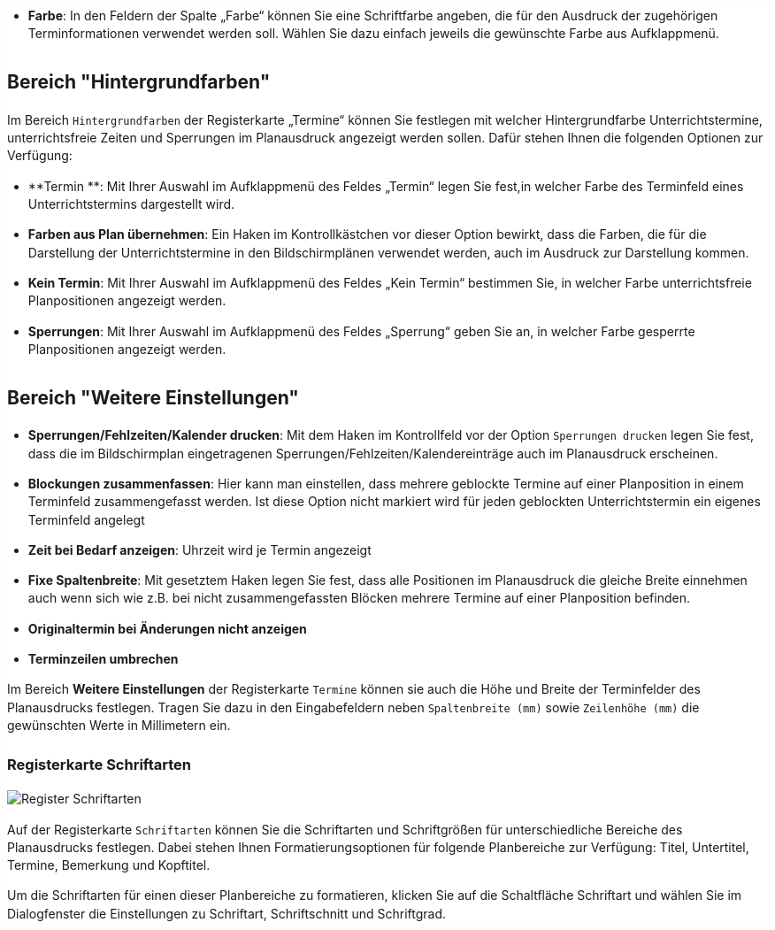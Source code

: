 * **Farbe**: In den Feldern der Spalte „Farbe“ können Sie eine Schriftfarbe angeben, die für den Ausdruck der zugehörigen Terminformationen verwendet werden soll. Wählen Sie dazu einfach jeweils die gewünschte Farbe aus Aufklappmenü.

## Bereich "Hintergrundfarben"

Im Bereich `Hintergrundfarben` der Registerkarte „Termine“ können Sie festlegen mit welcher Hintergrundfarbe Unterrichtstermine, unterrichtsfreie Zeiten und Sperrungen im Planausdruck angezeigt werden sollen. Dafür stehen Ihnen die folgenden Optionen zur Verfügung:

* **Termin **: Mit Ihrer Auswahl im Aufklappmenü des Feldes „Termin“ legen Sie fest,in welcher Farbe des Terminfeld eines Unterrichtstermins dargestellt wird.

* **Farben aus Plan übernehmen**: Ein Haken im Kontrollkästchen vor dieser Option bewirkt, dass die Farben, die für die Darstellung der Unterrichtstermine in den Bildschirmplänen verwendet werden, auch im Ausdruck zur Darstellung kommen.

* **Kein Termin**: Mit Ihrer Auswahl im Aufklappmenü des Feldes „Kein Termin“ bestimmen Sie, in welcher Farbe unterrichtsfreie Planpositionen angezeigt werden.

* **Sperrungen**: Mit Ihrer Auswahl im Aufklappmenü des Feldes „Sperrung“ geben Sie an, in welcher Farbe gesperrte Planpositionen angezeigt werden.

## Bereich "Weitere Einstellungen"

* **Sperrungen/Fehlzeiten/Kalender drucken**: Mit dem Haken im Kontrollfeld vor der Option ``Sperrungen drucken`` legen Sie fest, dass die im Bildschirmplan eingetragenen Sperrungen/Fehlzeiten/Kalendereinträge auch im Planausdruck erscheinen.

* **Blockungen zusammenfassen**: Hier kann man einstellen, dass mehrere geblockte Termine auf einer Planposition in einem Terminfeld zusammengefasst werden. Ist diese Option nicht markiert wird für jeden geblockten Unterrichtstermin ein eigenes Terminfeld angelegt

* **Zeit bei Bedarf anzeigen**: Uhrzeit wird je Termin angezeigt 
* **Fixe Spaltenbreite**: Mit gesetztem Haken legen Sie fest, dass alle Positionen im Planausdruck die gleiche Breite einnehmen auch wenn sich wie z.B. bei nicht zusammengefassten Blöcken mehrere Termine auf einer Planposition befinden.

* **Originaltermin bei Änderungen nicht anzeigen**
* **Terminzeilen umbrechen** 

Im Bereich **Weitere Einstellungen** der Registerkarte ``Termine`` können sie auch die Höhe und Breite der Terminfelder des Planausdrucks festlegen. Tragen Sie dazu in den Eingabefeldern neben ``Spaltenbreite (mm)`` sowie ``Zeilenhöhe (mm)`` die gewünschten Werte in Millimetern ein. 

### Registerkarte Schriftarten

![Register Schriftarten](/assets/images/Register.Schriftarten.png)

Auf der Registerkarte ``Schriftarten`` können Sie die Schriftarten und Schriftgrößen für unterschiedliche Bereiche des Planausdrucks festlegen. Dabei stehen Ihnen Formatierungsoptionen für folgende Planbereiche zur Verfügung: Titel, Untertitel, Termine, Bemerkung und Kopftitel.

Um die Schriftarten für einen dieser Planbereiche zu formatieren, klicken Sie auf die Schaltfläche Schriftart und wählen Sie im Dialogfenster die Einstellungen zu Schriftart, Schriftschnitt und Schriftgrad.

